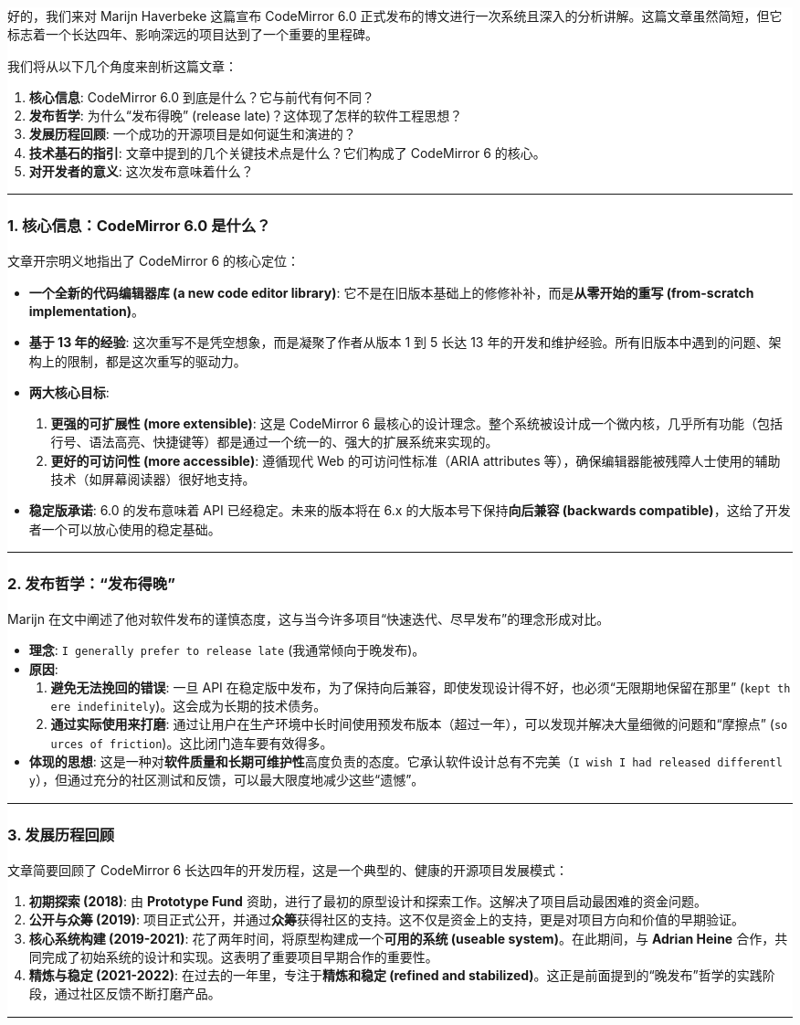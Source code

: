 好的，我们来对 Marijn Haverbeke 这篇宣布 CodeMirror 6.0 正式发布的博文进行一次系统且深入的分析讲解。这篇文章虽然简短，但它标志着一个长达四年、影响深远的项目达到了一个重要的里程碑。

我们将从以下几个角度来剖析这篇文章：

1.  **核心信息**: CodeMirror 6.0 到底是什么？它与前代有何不同？
2.  **发布哲学**: 为什么“发布得晚” (release late)？这体现了怎样的软件工程思想？
3.  **发展历程回顾**: 一个成功的开源项目是如何诞生和演进的？
4.  **技术基石的指引**: 文章中提到的几个关键技术点是什么？它们构成了 CodeMirror 6 的核心。
5.  **对开发者的意义**: 这次发布意味着什么？

---

### 1. 核心信息：CodeMirror 6.0 是什么？

文章开宗明义地指出了 CodeMirror 6 的核心定位：

- **一个全新的代码编辑器库 (a new code editor library)**: 它不是在旧版本基础上的修修补补，而是**从零开始的重写 (from-scratch implementation)**。
- **基于 13 年的经验**: 这次重写不是凭空想象，而是凝聚了作者从版本 1 到 5 长达 13 年的开发和维护经验。所有旧版本中遇到的问题、架构上的限制，都是这次重写的驱动力。
- **两大核心目标**:

  1.  **更强的可扩展性 (more extensible)**: 这是 CodeMirror 6 最核心的设计理念。整个系统被设计成一个微内核，几乎所有功能（包括行号、语法高亮、快捷键等）都是通过一个统一的、强大的扩展系统来实现的。
  2.  **更好的可访问性 (more accessible)**: 遵循现代 Web 的可访问性标准（ARIA attributes 等），确保编辑器能被残障人士使用的辅助技术（如屏幕阅读器）很好地支持。

- **稳定版承诺**: 6.0 的发布意味着 API 已经稳定。未来的版本将在 6.x 的大版本号下保持**向后兼容 (backwards compatible)**，这给了开发者一个可以放心使用的稳定基础。

---

### 2. 发布哲学：“发布得晚”

Marijn 在文中阐述了他对软件发布的谨慎态度，这与当今许多项目“快速迭代、尽早发布”的理念形成对比。

- **理念**: `I generally prefer to release late` (我通常倾向于晚发布)。
- **原因**:
  1.  **避免无法挽回的错误**: 一旦 API 在稳定版中发布，为了保持向后兼容，即使发现设计得不好，也必须“无限期地保留在那里” (`kept there indefinitely`)。这会成为长期的技术债务。
  2.  **通过实际使用来打磨**: 通过让用户在生产环境中长时间使用预发布版本（超过一年），可以发现并解决大量细微的问题和“摩擦点” (`sources of friction`)。这比闭门造车要有效得多。
- **体现的思想**: 这是一种对**软件质量和长期可维护性**高度负责的态度。它承认软件设计总有不完美（`I wish I had released differently`），但通过充分的社区测试和反馈，可以最大限度地减少这些“遗憾”。

---

### 3. 发展历程回顾

文章简要回顾了 CodeMirror 6 长达四年的开发历程，这是一个典型的、健康的开源项目发展模式：

1.  **初期探索 (2018)**: 由 **Prototype Fund** 资助，进行了最初的原型设计和探索工作。这解决了项目启动最困难的资金问题。
2.  **公开与众筹 (2019)**: 项目正式公开，并通过**众筹**获得社区的支持。这不仅是资金上的支持，更是对项目方向和价值的早期验证。
3.  **核心系统构建 (2019-2021)**: 花了两年时间，将原型构建成一个**可用的系统 (useable system)**。在此期间，与 **Adrian Heine** 合作，共同完成了初始系统的设计和实现。这表明了重要项目早期合作的重要性。
4.  **精炼与稳定 (2021-2022)**: 在过去的一年里，专注于**精炼和稳定 (refined and stabilized)**。这正是前面提到的“晚发布”哲学的实践阶段，通过社区反馈不断打磨产品。

---